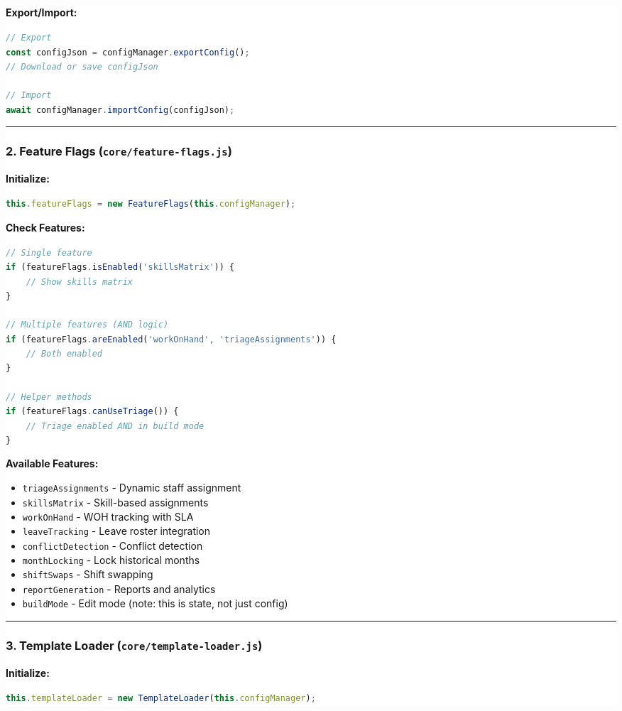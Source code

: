**Export/Import:**
```javascript
// Export
const configJson = configManager.exportConfig();
// Download or save configJson

// Import
await configManager.importConfig(configJson);
```

---

### 2. Feature Flags (`core/feature-flags.js`)

**Initialize:**
```javascript
this.featureFlags = new FeatureFlags(this.configManager);
```

**Check Features:**
```javascript
// Single feature
if (featureFlags.isEnabled('skillsMatrix')) {
    // Show skills matrix
}

// Multiple features (AND logic)
if (featureFlags.areEnabled('workOnHand', 'triageAssignments')) {
    // Both enabled
}

// Helper methods
if (featureFlags.canUseTriage()) {
    // Triage enabled AND in build mode
}
```

**Available Features:**
- `triageAssignments` - Dynamic staff assignment
- `skillsMatrix` - Skill-based assignments
- `workOnHand` - WOH tracking with SLA
- `leaveTracking` - Leave roster integration
- `conflictDetection` - Conflict detection
- `monthLocking` - Lock historical months
- `shiftSwaps` - Shift swapping
- `reportGeneration` - Reports and analytics
- `buildMode` - Edit mode (note: this is state, not just config)

---

### 3. Template Loader (`core/template-loader.js`)

**Initialize:**
```javascript
this.templateLoader = new TemplateLoader(this.configManager);
```
